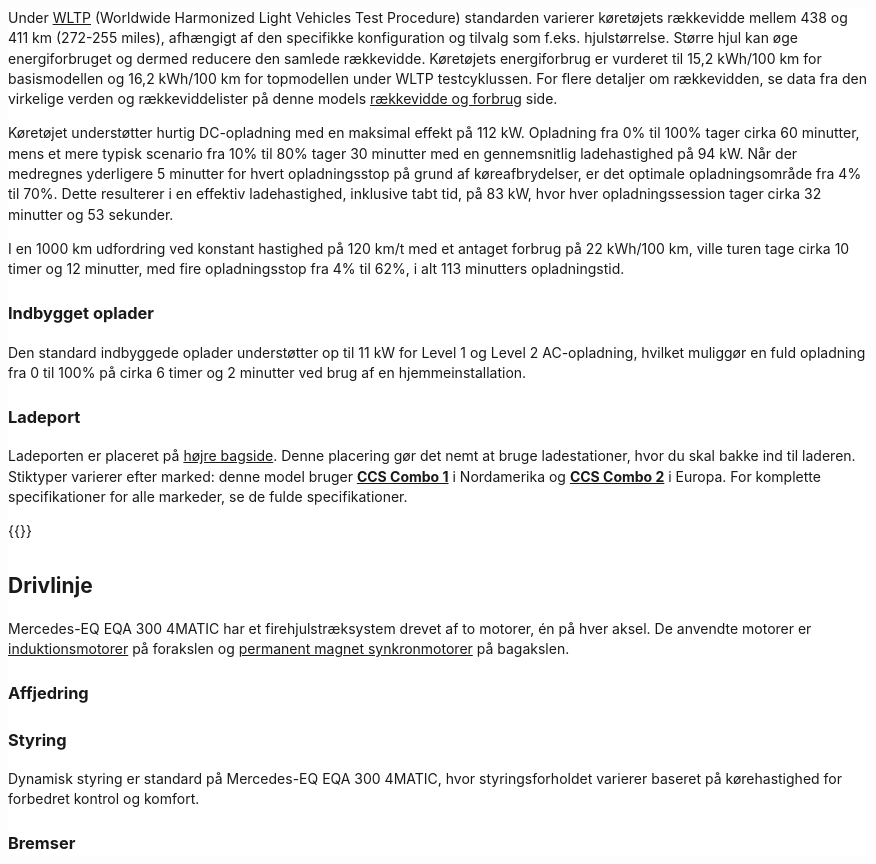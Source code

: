 Under [WLTP](../../../../guides/understandingrange/wltp/) (Worldwide Harmonized Light Vehicles Test Procedure) standarden varierer køretøjets rækkevidde mellem 438 og 411 km (272-255 miles), afhængigt af den specifikke konfiguration og tilvalg som f.eks. hjulstørrelse. Større hjul kan øge energiforbruget og dermed reducere den samlede rækkevidde. Køretøjets energiforbrug er vurderet til 15,2 kWh/100 km for basismodellen og 16,2 kWh/100 km for topmodellen under WLTP testcyklussen. For flere detaljer om rækkevidden, se data fra den virkelige verden og rækkeviddelister på denne models [rækkevidde og forbrug](rangeandconsumption/) side.

Køretøjet understøtter hurtig DC-opladning med en maksimal effekt på 112 kW. Opladning fra 0% til 100% tager cirka 60 minutter, mens et mere typisk scenario fra 10% til 80% tager 30 minutter med en gennemsnitlig ladehastighed på 94 kW. Når der medregnes yderligere 5 minutter for hvert opladningsstop på grund af køreafbrydelser, er det optimale opladningsområde fra 4% til 70%. Dette resulterer i en effektiv ladehastighed, inklusive tabt tid, på 83 kW, hvor hver opladningssession tager cirka 32 minutter og 53 sekunder.

I en 1000 km udfordring ved konstant hastighed på 120 km/t med et antaget forbrug på 22 kWh/100 km, ville turen tage cirka 10 timer og 12 minutter, med fire opladningsstop fra 4% til 62%, i alt 113 minutters opladningstid.

### Indbygget oplader

Den standard indbyggede oplader understøtter op til 11 kW for Level 1 og Level 2 AC-opladning, hvilket muliggør en fuld opladning fra 0 til 100% på cirka 6 timer og 2 minutter ved brug af en hjemmeinstallation.

### Ladeport

Ladeporten er placeret på [højre bagside](../../../../technology/charging/connectors/#rear-side). Denne placering gør det nemt at bruge ladestationer, hvor du skal bakke ind til laderen. Stiktyper varierer efter marked: denne model bruger [**CCS Combo 1**](../../../../technology/charging/connectors/#ccs) i Nordamerika og [**CCS Combo 2**](../../../../technology/charging/connectors/#ccs) i Europa. For komplette specifikationer for alle markeder, se de fulde specifikationer.

{{<evkxdisplayaddarticle />}}

<a id="section-drivetrain" style="display: block; position: relative; top: -60px; visibility: hidden;"></a>

## Drivlinje

Mercedes-EQ EQA 300 4MATIC har et firehjulstræksystem drevet af to motorer, én på hver aksel. De anvendte motorer er [induktionsmotorer](../../../../technology/motors/asm/) på forakslen og [permanent magnet synkronmotorer](../../../../technology/motors/pmsm/) på bagakslen.

### Affjedring

### Styring

Dynamisk styring er standard på Mercedes-EQ EQA 300 4MATIC, hvor styringsforholdet varierer baseret på kørehastighed for forbedret kontrol og komfort.

### Bremser

